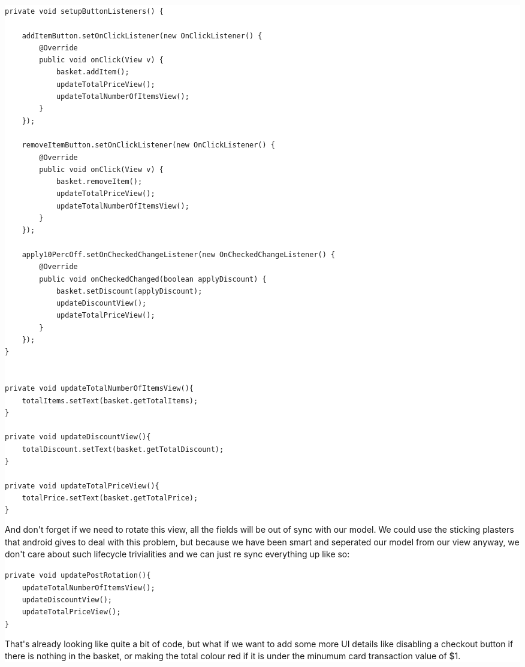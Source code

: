     private void setupButtonListeners() {

        addItemButton.setOnClickListener(new OnClickListener() {
            @Override
            public void onClick(View v) {
                basket.addItem();
                updateTotalPriceView();
                updateTotalNumberOfItemsView();
            }
        });

        removeItemButton.setOnClickListener(new OnClickListener() {
            @Override
            public void onClick(View v) {
                basket.removeItem();
                updateTotalPriceView();
                updateTotalNumberOfItemsView();
            }
        });

        apply10PercOff.setOnCheckedChangeListener(new OnCheckedChangeListener() {
            @Override
            public void onCheckedChanged(boolean applyDiscount) {
                basket.setDiscount(applyDiscount);
                updateDiscountView();
                updateTotalPriceView();
            }
        });
    }


    private void updateTotalNumberOfItemsView(){
        totalItems.setText(basket.getTotalItems);
    }

    private void updateDiscountView(){
        totalDiscount.setText(basket.getTotalDiscount);
    }

    private void updateTotalPriceView(){
        totalPrice.setText(basket.getTotalPrice);
    }

And don't forget if we need to rotate this view, all the fields will be out of sync with our model. We could use the sticking plasters that android gives to deal with this problem, but because we have been smart and seperated our model from our view anyway, we don't care about such lifecycle trivialities and we can just re sync everything up like so:

	private void updatePostRotation(){
		updateTotalNumberOfItemsView();
		updateDiscountView();
		updateTotalPriceView();
	}

That's already looking like quite a bit of code, but what if we want to add some more UI details like disabling a checkout button if there is nothing in the basket, or making the total colour red if it is under the minumum card transaction value of $1.
